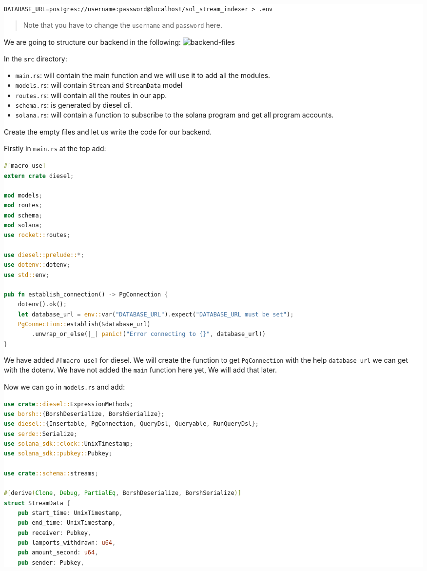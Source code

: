 ```
DATABASE_URL=postgres://username:password@localhost/sol_stream_indexer > .env
```

> Note that you have to change the `username` and `password` here.

We are going to structure our backend in the following:
![backend-files](https://github.com/figment-networks/learn-tutorials/raw/master/assets/image-solana-streaming-protocol-3.png)

In the `src` directory:

- `main.rs`: will contain the main function and we will use it to add all the modules.
- `models.rs`: will contain `Stream` and `StreamData` model
- `routes.rs`: will contain all the routes in our app.
- `schema.rs`: is generated by diesel cli.
- `solana.rs`: will contain a function to subscribe to the solana program and get all program accounts.

Create the empty files and let us write the code for our backend.

Firstly in `main.rs` at the top add:

```rs
#[macro_use]
extern crate diesel;

mod models;
mod routes;
mod schema;
mod solana;
use rocket::routes;

use diesel::prelude::*;
use dotenv::dotenv;
use std::env;

pub fn establish_connection() -> PgConnection {
    dotenv().ok();
    let database_url = env::var("DATABASE_URL").expect("DATABASE_URL must be set");
    PgConnection::establish(&database_url)
        .unwrap_or_else(|_| panic!("Error connecting to {}", database_url))
}
```

We have added `#[macro_use]` for diesel. We will create the function to get `PgConnection` with the help `database_url` we can get with the dotenv. We have not added the `main` function here yet, We will add that later.

Now we can go in `models.rs` and add:

```rs
use crate::diesel::ExpressionMethods;
use borsh::{BorshDeserialize, BorshSerialize};
use diesel::{Insertable, PgConnection, QueryDsl, Queryable, RunQueryDsl};
use serde::Serialize;
use solana_sdk::clock::UnixTimestamp;
use solana_sdk::pubkey::Pubkey;

use crate::schema::streams;

#[derive(Clone, Debug, PartialEq, BorshDeserialize, BorshSerialize)]
struct StreamData {
    pub start_time: UnixTimestamp,
    pub end_time: UnixTimestamp,
    pub receiver: Pubkey,
    pub lamports_withdrawn: u64,
    pub amount_second: u64,
    pub sender: Pubkey,
```